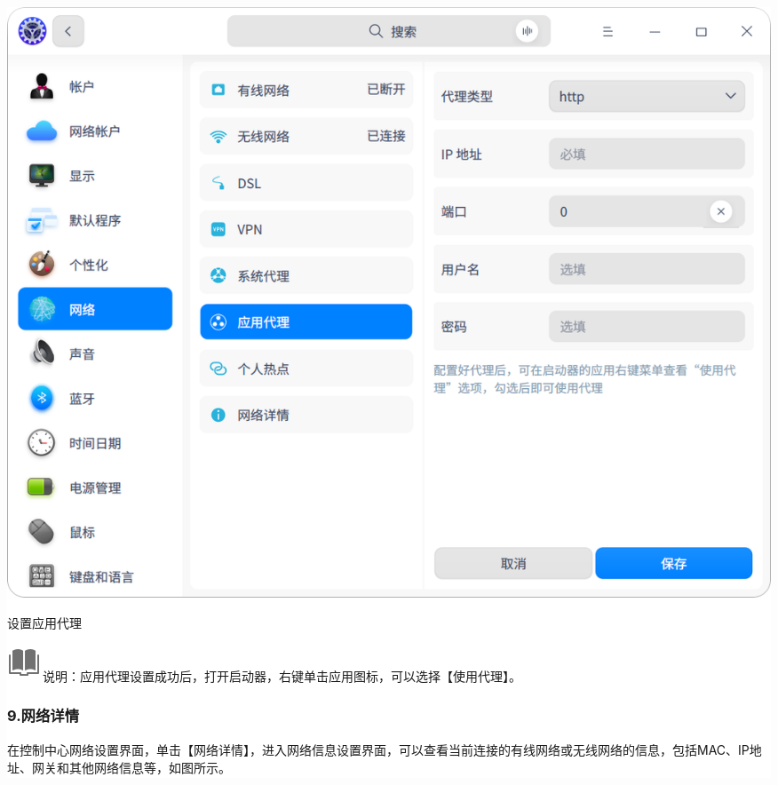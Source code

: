 ![img](fig/ApplicationProxy.png) 

设置应用代理

![notes](fig/notes.svg)说明：应用代理设置成功后，打开启动器，右键单击应用图标，可以选择【使用代理】。

### 9.网络详情

在控制中心网络设置界面，单击【网络详情】，进入网络信息设置界面，可以查看当前连接的有线网络或无线网络的信息，包括MAC、IP地址、网关和其他网络信息等，如图所示。
